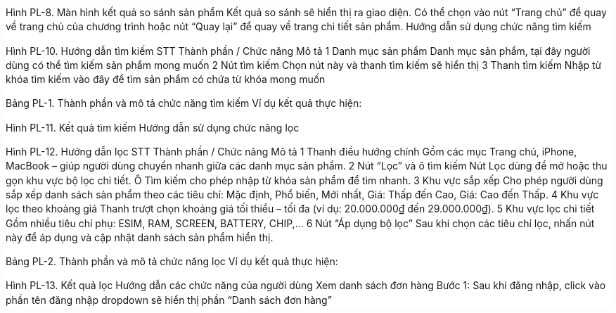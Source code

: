 Hình PL-8. Màn hình kết quả so sánh sản phẩm
Kết quả so sánh sẽ hiển thị ra giao diện. Có thể chọn vào nút “Trang chủ” để quay về trang chủ của chương trình hoặc nút “Quay lại” để quay về trang chi tiết sản phẩm.
Hướng dẫn sử dụng chức năng tìm kiếm

Hình PL-10. Hướng dẫn tìm kiếm
STT
Thành phần / Chức năng
Mô tả
1
Danh mục sản phẩm
Danh mục sản phẩm, tại đây người dùng có thể tìm kiếm sản phẩm mong muốn
2
Nút tìm kiếm
Chọn nút này và thanh tìm kiếm sẽ hiển thị
3
Thanh tìm kiếm
Nhập từ khóa tìm kiếm vào đây để tìm sản phẩm có chứa từ khóa mong muốn

 Bảng PL-1. Thành phần và mô tả chức năng tìm kiếm
Ví dụ kết quả thực hiện:

Hình PL-11. Kết quả tìm kiếm
Hướng dẫn sử dụng chức năng lọc

Hình PL-12. Hướng dẫn lọc
STT
Thành phần / Chức năng
Mô tả
1
Thanh điều hướng chính
Gồm các mục Trang chủ, iPhone, MacBook – giúp người dùng chuyển nhanh giữa các danh mục sản phẩm.
2
Nút “Lọc” và ô tìm kiếm
Nút Lọc dùng để mở hoặc thu gọn khu vực bộ lọc chi tiết. Ô Tìm kiếm cho phép nhập từ khóa sản phẩm để tìm nhanh.
3
Khu vực sắp xếp
Cho phép người dùng sắp xếp danh sách sản phẩm theo các tiêu chí: Mặc định, Phổ biến, Mới nhất, Giá: Thấp đến Cao, Giá: Cao đến Thấp.
4
Khu vực lọc theo khoảng giá
Thanh trượt chọn khoảng giá tối thiểu – tối đa (ví dụ: 20.000.000₫ đến 29.000.000₫).
5
Khu vực lọc chi tiết
Gồm nhiều tiêu chí phụ: ESIM, RAM, SCREEN, BATTERY, CHIP,…
6
Nút “Áp dụng bộ lọc”
Sau khi chọn các tiêu chí lọc, nhấn nút này để áp dụng và cập nhật danh sách sản phẩm hiển thị.

 Bảng PL-2. Thành phần và mô tả chức năng lọc
Ví dụ kết quả thực hiện:

Hình PL-13. Kết quả lọc
Hướng dẫn các chức năng của người dùng
Xem danh sách đơn hàng
Bước 1: Sau khi đăng nhập, click vào phần tên đăng nhập dropdown sẽ hiển thị phần “Danh sách đơn hàng”
 